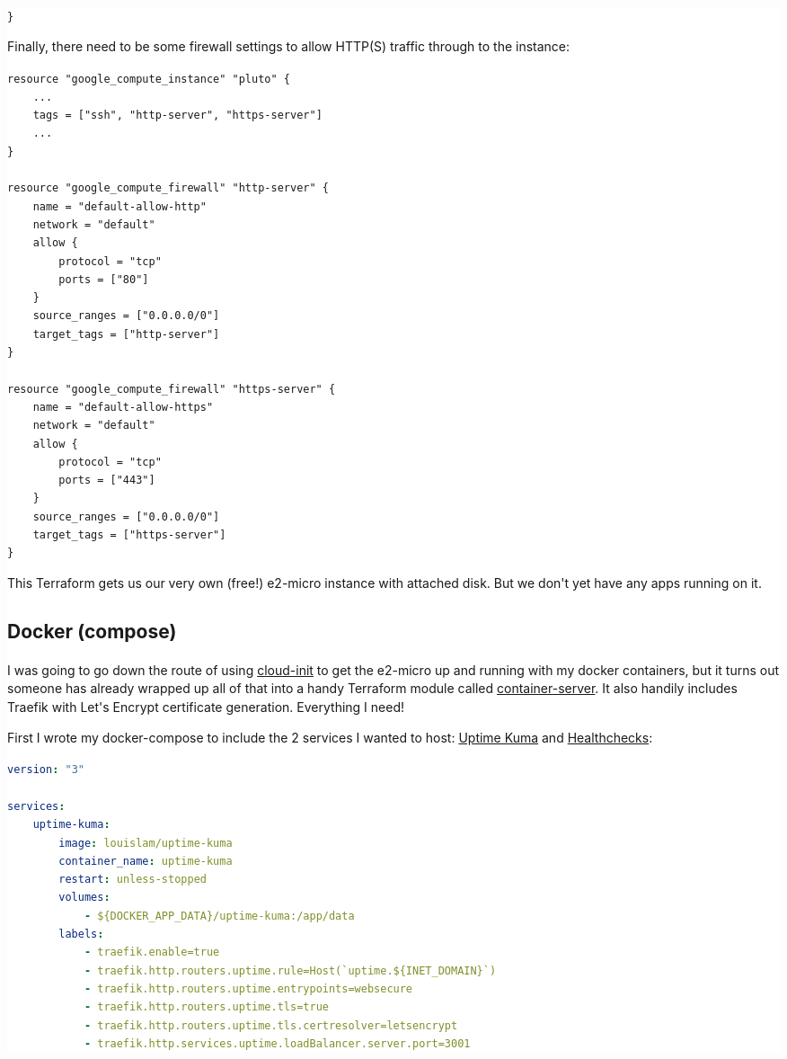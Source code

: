 ```hcl
}
```

Finally, there need to be some firewall settings to allow HTTP(S) traffic through to the instance:

```hcl
resource "google_compute_instance" "pluto" {
	...
	tags = ["ssh", "http-server", "https-server"]
	...
}

resource "google_compute_firewall" "http-server" {
	name = "default-allow-http"
	network = "default"
	allow {
		protocol = "tcp"
		ports = ["80"]
	}
	source_ranges = ["0.0.0.0/0"]
	target_tags = ["http-server"]
}

resource "google_compute_firewall" "https-server" {
	name = "default-allow-https"
	network = "default"
	allow {
		protocol = "tcp"
		ports = ["443"]
	}
	source_ranges = ["0.0.0.0/0"]
	target_tags = ["https-server"]
}
```

This Terraform gets us our very own (free!) e2-micro instance with attached disk. But we don't yet have any apps running on it.

## Docker (compose)
I was going to go down the route of using [cloud-init](https://cloudinit.readthedocs.io/en/latest/) to get the e2-micro up and running with my docker containers, but it turns out someone has already wrapped up all of that into a handy Terraform module called [container-server](https://registry.terraform.io/modules/christippett/container-server/cloudinit/latest). It also handily includes Traefik with Let's Encrypt certificate generation. Everything I need!

First I wrote my docker-compose to include the 2 services I wanted to host: [Uptime Kuma](https://github.com/louislam/uptime-kuma) and [Healthchecks](https://healthchecks.io/):

```yaml
version: "3"

services:
	uptime-kuma:
		image: louislam/uptime-kuma
		container_name: uptime-kuma
		restart: unless-stopped
		volumes:
			- ${DOCKER_APP_DATA}/uptime-kuma:/app/data
		labels:
			- traefik.enable=true
			- traefik.http.routers.uptime.rule=Host(`uptime.${INET_DOMAIN}`)
			- traefik.http.routers.uptime.entrypoints=websecure
			- traefik.http.routers.uptime.tls=true
			- traefik.http.routers.uptime.tls.certresolver=letsencrypt
			- traefik.http.services.uptime.loadBalancer.server.port=3001
```